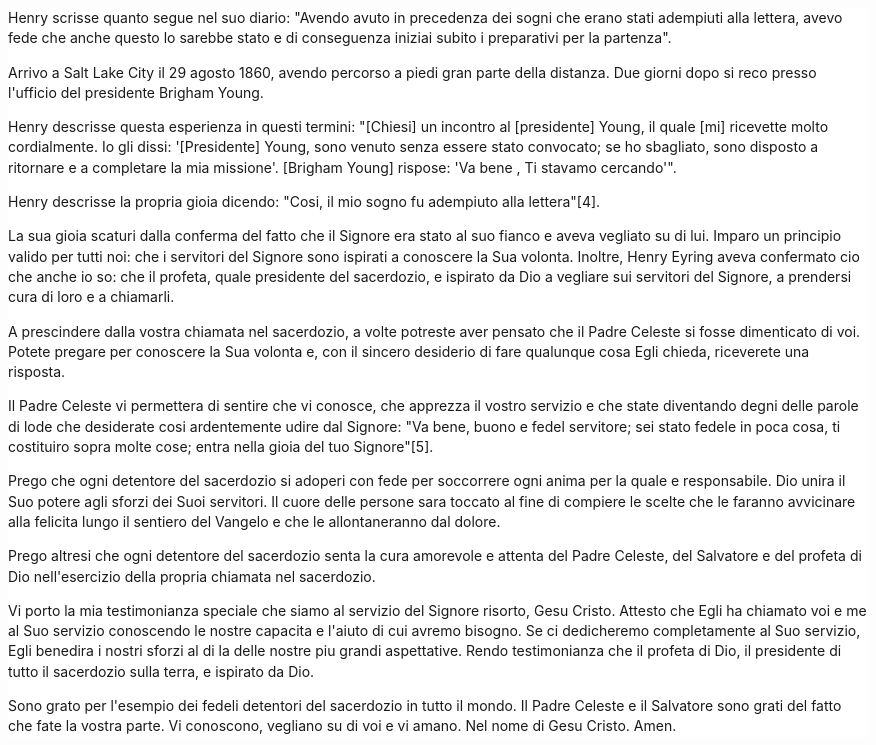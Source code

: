 Henry scrisse quanto segue nel suo diario: "Avendo avuto in precedenza dei
sogni che erano stati adempiuti alla lettera, avevo fede che anche questo lo
sarebbe stato e di conseguenza iniziai subito i preparativi per la partenza".

Arrivo a Salt Lake City il 29 agosto 1860, avendo percorso a piedi gran parte
della distanza. Due giorni dopo si reco presso l'ufficio del presidente
Brigham Young.

Henry descrisse questa esperienza in questi termini: "[Chiesi] un incontro al
[presidente] Young, il quale [mi] ricevette molto cordialmente. Io gli dissi:
'[Presidente] Young, sono venuto senza essere stato convocato; se ho
sbagliato, sono disposto a ritornare e a completare la mia missione'. [Brigham
Young] rispose: 'Va bene , Ti stavamo cercando'".

Henry descrisse la propria gioia dicendo: "Cosi, il mio sogno fu adempiuto
alla lettera"[4].

La sua gioia scaturi dalla conferma del fatto che il Signore era stato al suo
fianco e aveva vegliato su di lui. Imparo un principio valido per tutti noi:
che i servitori del Signore sono ispirati a conoscere la Sua volonta. Inoltre,
Henry Eyring aveva confermato cio che anche io so: che il profeta, quale
presidente del sacerdozio, e ispirato da Dio a vegliare sui servitori del
Signore, a prendersi cura di loro e a chiamarli.

A prescindere dalla vostra chiamata nel sacerdozio, a volte potreste aver
pensato che il Padre Celeste si fosse dimenticato di voi. Potete pregare per
conoscere la Sua volonta e, con il sincero desiderio di fare qualunque cosa
Egli chieda, riceverete una risposta.

Il Padre Celeste vi permettera di sentire che vi conosce, che apprezza il
vostro servizio e che state diventando degni delle parole di lode che
desiderate cosi ardentemente udire dal Signore: "Va bene, buono e fedel
servitore; sei stato fedele in poca cosa, ti costituiro sopra molte cose;
entra nella gioia del tuo Signore"[5].

Prego che ogni detentore del sacerdozio si adoperi con fede per soccorrere
ogni anima per la quale e responsabile. Dio unira il Suo potere agli sforzi
dei Suoi servitori. Il cuore delle persone sara toccato al fine di compiere le
scelte che le faranno avvicinare alla felicita lungo il sentiero del Vangelo e
che le allontaneranno dal dolore.

Prego altresi che ogni detentore del sacerdozio senta la cura amorevole e
attenta del Padre Celeste, del Salvatore e del profeta di Dio nell'esercizio
della propria chiamata nel sacerdozio.

Vi porto la mia testimonianza speciale che siamo al servizio del Signore
risorto, Gesu Cristo. Attesto che Egli ha chiamato voi e me al Suo servizio
conoscendo le nostre capacita e l'aiuto di cui avremo bisogno. Se ci
dedicheremo completamente al Suo servizio, Egli benedira i nostri sforzi al di
la delle nostre piu grandi aspettative. Rendo testimonianza che il profeta di
Dio, il presidente di tutto il sacerdozio sulla terra, e ispirato da Dio.

Sono grato per l'esempio dei fedeli detentori del sacerdozio in tutto il
mondo. Il Padre Celeste e il Salvatore sono grati del fatto che fate la vostra
parte. Vi conoscono, vegliano su di voi e vi amano. Nel nome di Gesu Cristo.
Amen.
